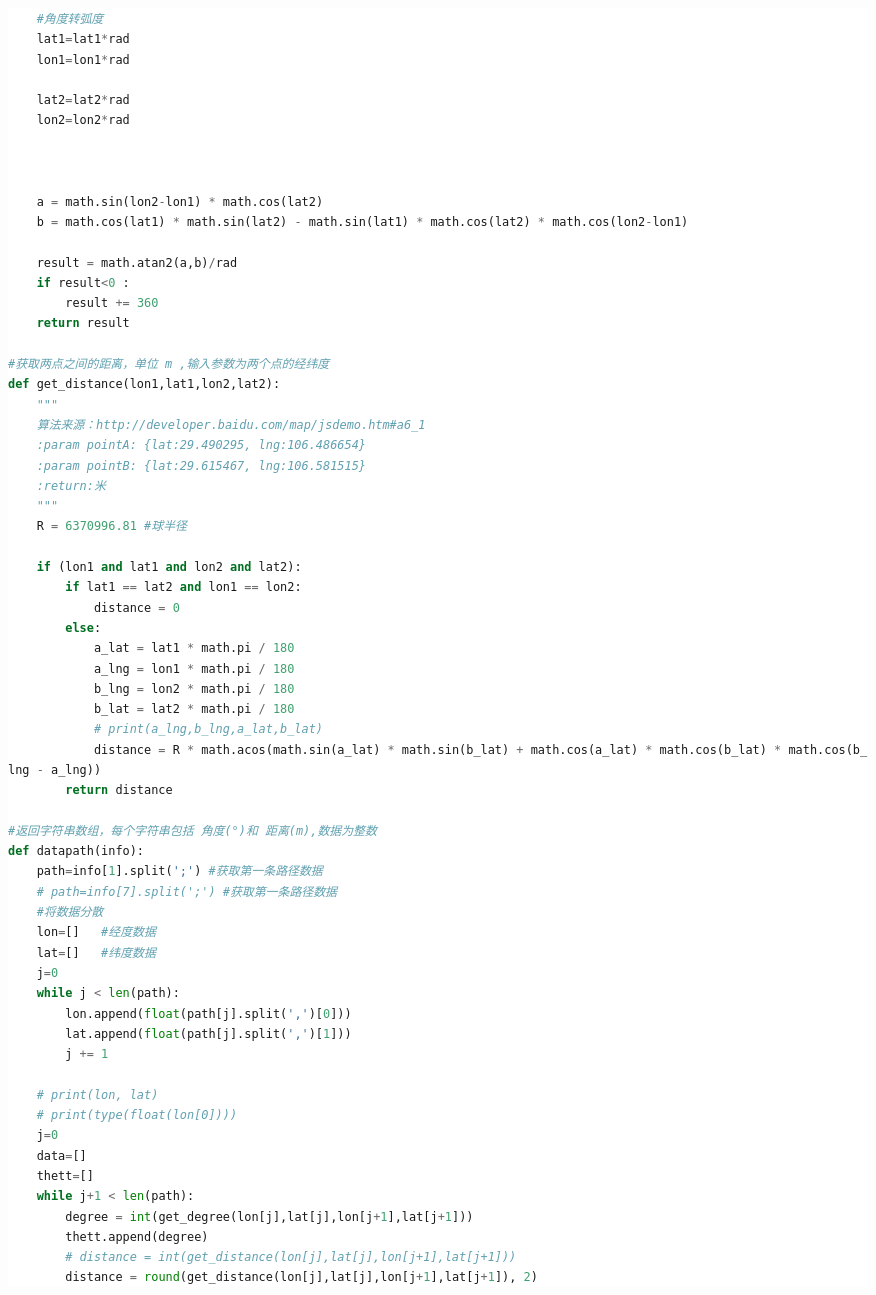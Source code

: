```python
    #角度转弧度
    lat1=lat1*rad
    lon1=lon1*rad
    
    lat2=lat2*rad
    lon2=lon2*rad



    a = math.sin(lon2-lon1) * math.cos(lat2)
    b = math.cos(lat1) * math.sin(lat2) - math.sin(lat1) * math.cos(lat2) * math.cos(lon2-lon1)
    
    result = math.atan2(a,b)/rad
    if result<0 :
        result += 360 
    return result

#获取两点之间的距离，单位 m ,输入参数为两个点的经纬度
def get_distance(lon1,lat1,lon2,lat2):
    """
    算法来源：http://developer.baidu.com/map/jsdemo.htm#a6_1
    :param pointA: {lat:29.490295, lng:106.486654}
    :param pointB: {lat:29.615467, lng:106.581515}
    :return:米
    """
    R = 6370996.81 #球半径

    if (lon1 and lat1 and lon2 and lat2):
        if lat1 == lat2 and lon1 == lon2:
            distance = 0
        else:
            a_lat = lat1 * math.pi / 180
            a_lng = lon1 * math.pi / 180
            b_lng = lon2 * math.pi / 180
            b_lat = lat2 * math.pi / 180
            # print(a_lng,b_lng,a_lat,b_lat)
            distance = R * math.acos(math.sin(a_lat) * math.sin(b_lat) + math.cos(a_lat) * math.cos(b_lat) * math.cos(b_lng - a_lng))
        return distance

#返回字符串数组，每个字符串包括 角度(°)和 距离(m),数据为整数
def datapath(info): 
    path=info[1].split(';') #获取第一条路径数据
    # path=info[7].split(';') #获取第一条路径数据
    #将数据分散
    lon=[]   #经度数据
    lat=[]   #纬度数据
    j=0
    while j < len(path):
        lon.append(float(path[j].split(',')[0]))
        lat.append(float(path[j].split(',')[1]))
        j += 1
    
    # print(lon, lat)
    # print(type(float(lon[0])))
    j=0
    data=[]
    thett=[]
    while j+1 < len(path):
        degree = int(get_degree(lon[j],lat[j],lon[j+1],lat[j+1]))
        thett.append(degree)
        # distance = int(get_distance(lon[j],lat[j],lon[j+1],lat[j+1]))
        distance = round(get_distance(lon[j],lat[j],lon[j+1],lat[j+1]), 2)
```